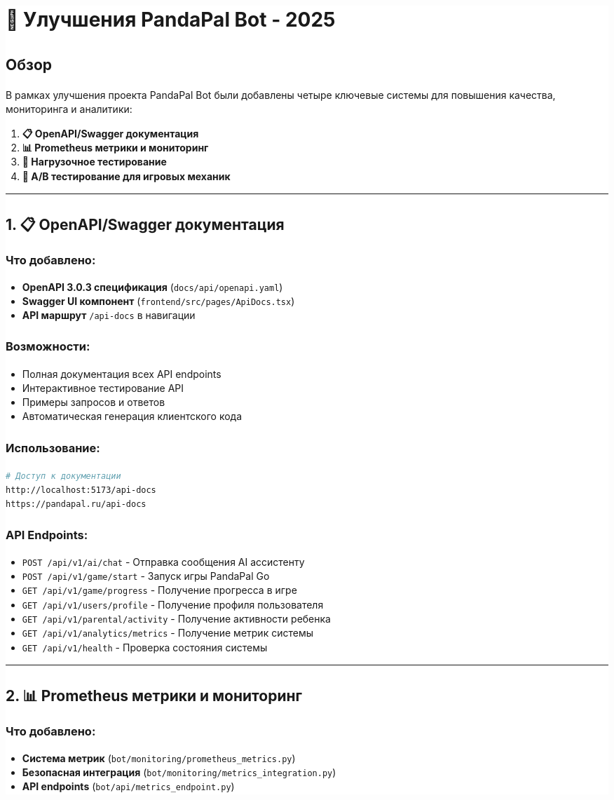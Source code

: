 # 🚀 Улучшения PandaPal Bot - 2025

## Обзор

В рамках улучшения проекта PandaPal Bot были добавлены четыре ключевые системы для повышения качества, мониторинга и аналитики:

1. **📋 OpenAPI/Swagger документация**
2. **📊 Prometheus метрики и мониторинг**
3. **🧪 Нагрузочное тестирование**
4. **🎯 A/B тестирование для игровых механик**

---

## 1. 📋 OpenAPI/Swagger документация

### Что добавлено:
- **OpenAPI 3.0.3 спецификация** (`docs/api/openapi.yaml`)
- **Swagger UI компонент** (`frontend/src/pages/ApiDocs.tsx`)
- **API маршрут** `/api-docs` в навигации

### Возможности:
- Полная документация всех API endpoints
- Интерактивное тестирование API
- Примеры запросов и ответов
- Автоматическая генерация клиентского кода

### Использование:
```bash
# Доступ к документации
http://localhost:5173/api-docs
https://pandapal.ru/api-docs
```

### API Endpoints:
- `POST /api/v1/ai/chat` - Отправка сообщения AI ассистенту
- `POST /api/v1/game/start` - Запуск игры PandaPal Go
- `GET /api/v1/game/progress` - Получение прогресса в игре
- `GET /api/v1/users/profile` - Получение профиля пользователя
- `GET /api/v1/parental/activity` - Получение активности ребенка
- `GET /api/v1/analytics/metrics` - Получение метрик системы
- `GET /api/v1/health` - Проверка состояния системы

---

## 2. 📊 Prometheus метрики и мониторинг

### Что добавлено:
- **Система метрик** (`bot/monitoring/prometheus_metrics.py`)
- **Безопасная интеграция** (`bot/monitoring/metrics_integration.py`)
- **API endpoints** (`bot/api/metrics_endpoint.py`)
